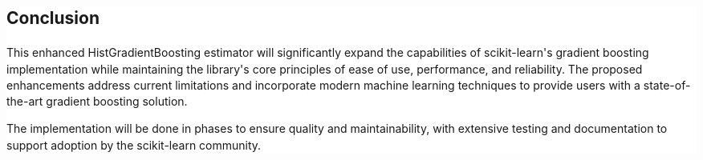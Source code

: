 ## Conclusion

This enhanced HistGradientBoosting estimator will significantly expand the capabilities of scikit-learn's gradient boosting implementation while maintaining the library's core principles of ease of use, performance, and reliability. The proposed enhancements address current limitations and incorporate modern machine learning techniques to provide users with a state-of-the-art gradient boosting solution.

The implementation will be done in phases to ensure quality and maintainability, with extensive testing and documentation to support adoption by the scikit-learn community.